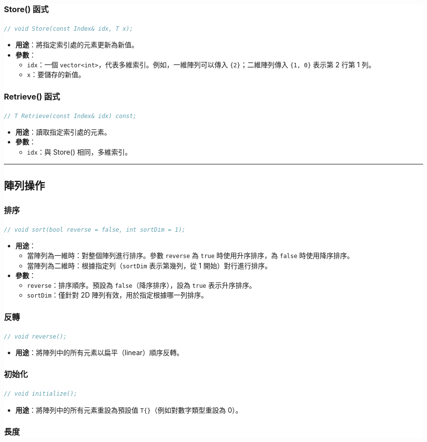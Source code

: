 ### Store() 函式

```cpp
// void Store(const Index& idx, T x);
```

- **用途**：將指定索引處的元素更新為新值。
- **參數**：
  - `idx`：一個 `vector<int>`，代表多維索引。例如，一維陣列可以傳入 `{2}`；二維陣列傳入 `{1, 0}` 表示第 2 行第 1 列。
  - `x`：要儲存的新值。

### Retrieve() 函式

```cpp
// T Retrieve(const Index& idx) const;
```

- **用途**：讀取指定索引處的元素。
- **參數**：
  - `idx`：與 Store() 相同，多維索引。

---

## 陣列操作

### 排序

```cpp
// void sort(bool reverse = false, int sortDim = 1);
```

- **用途**：
  - 當陣列為一維時：對整個陣列進行排序。參數 `reverse` 為 `true` 時使用升序排序，為 `false` 時使用降序排序。
  - 當陣列為二維時：根據指定列（`sortDim` 表示第幾列，從 1 開始）對行進行排序。
- **參數**：
  - `reverse`：排序順序。預設為 `false`（降序排序），設為 `true` 表示升序排序。
  - `sortDim`：僅針對 2D 陣列有效，用於指定根據哪一列排序。

### 反轉

```cpp
// void reverse();
```

- **用途**：將陣列中的所有元素以扁平（linear）順序反轉。

### 初始化

```cpp
// void initialize();
```

- **用途**：將陣列中的所有元素重設為預設值 `T{}`（例如對數字類型重設為 0）。

### 長度
